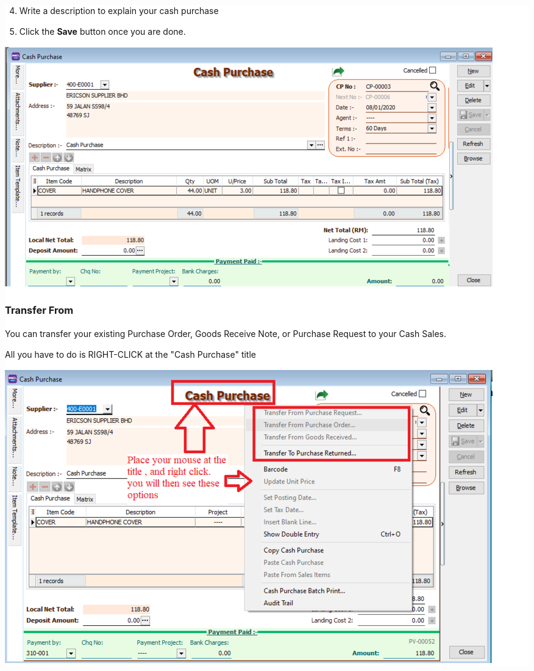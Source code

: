 4. Write a description to explain your cash purchase

5. Click the **Save** button once you are done.

![cash-purchase-example-entry](../../../static/img/usage/purchase/guide/cash-purchase-example-entry.png)

### Transfer From

You can transfer your existing Purchase Order, Goods Receive Note, or Purchase Request to your Cash Sales.

All you have to do is RIGHT-CLICK at the "Cash Purchase" title

![cash-purchase-transfer-from](../../../static/img/usage/purchase/guide/cash-purchase-transfer-from.png)
